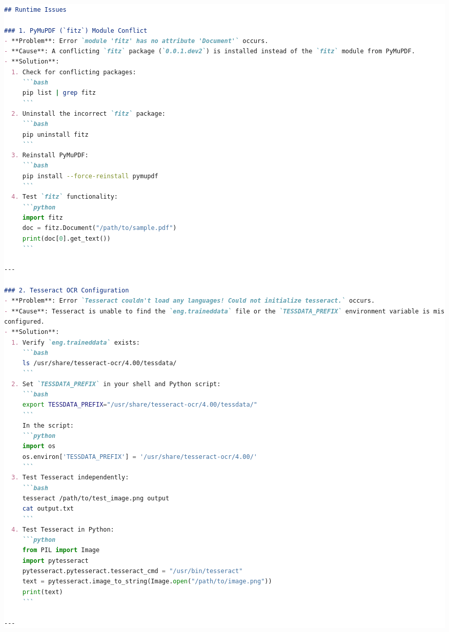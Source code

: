```markdown
## Runtime Issues

### 1. PyMuPDF (`fitz`) Module Conflict
- **Problem**: Error `module 'fitz' has no attribute 'Document'` occurs.
- **Cause**: A conflicting `fitz` package (`0.0.1.dev2`) is installed instead of the `fitz` module from PyMuPDF.
- **Solution**:
  1. Check for conflicting packages:
     ```bash
     pip list | grep fitz
     ```
  2. Uninstall the incorrect `fitz` package:
     ```bash
     pip uninstall fitz
     ```
  3. Reinstall PyMuPDF:
     ```bash
     pip install --force-reinstall pymupdf
     ```
  4. Test `fitz` functionality:
     ```python
     import fitz
     doc = fitz.Document("/path/to/sample.pdf")
     print(doc[0].get_text())
     ```

---

### 2. Tesseract OCR Configuration
- **Problem**: Error `Tesseract couldn't load any languages! Could not initialize tesseract.` occurs.
- **Cause**: Tesseract is unable to find the `eng.traineddata` file or the `TESSDATA_PREFIX` environment variable is misconfigured.
- **Solution**:
  1. Verify `eng.traineddata` exists:
     ```bash
     ls /usr/share/tesseract-ocr/4.00/tessdata/
     ```
  2. Set `TESSDATA_PREFIX` in your shell and Python script:
     ```bash
     export TESSDATA_PREFIX="/usr/share/tesseract-ocr/4.00/tessdata/"
     ```
     In the script:
     ```python
     import os
     os.environ['TESSDATA_PREFIX'] = '/usr/share/tesseract-ocr/4.00/'
     ```
  3. Test Tesseract independently:
     ```bash
     tesseract /path/to/test_image.png output
     cat output.txt
     ```
  4. Test Tesseract in Python:
     ```python
     from PIL import Image
     import pytesseract
     pytesseract.pytesseract.tesseract_cmd = "/usr/bin/tesseract"
     text = pytesseract.image_to_string(Image.open("/path/to/image.png"))
     print(text)
     ```

---

```